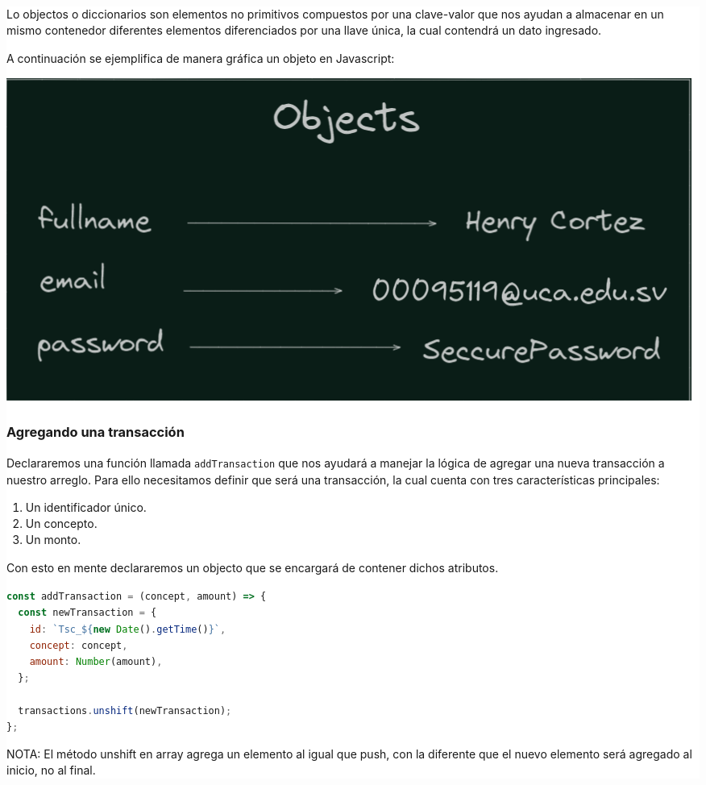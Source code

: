 Lo objectos o diccionarios son elementos no primitivos compuestos por una clave-valor que nos ayudan a almacenar en un mismo contenedor diferentes elementos diferenciados por una llave única, la cual contendrá un dato ingresado.

A continuación se ejemplifica de manera gráfica un objeto en Javascript:

![Objeto](./assets/object-example.png "objeto example")

### Agregando una transacción

Declararemos una función llamada `addTransaction` que nos ayudará a manejar la lógica de agregar una nueva transacción a nuestro arreglo.
Para ello necesitamos definir que será una transacción, la cual cuenta con tres características principales:

1. Un identificador único.
2. Un concepto.
3. Un monto.

Con esto en mente declararemos un objecto que se encargará de contener dichos atributos.

```javascript
const addTransaction = (concept, amount) => {
  const newTransaction = {
    id: `Tsc_${new Date().getTime()}`,
    concept: concept,
    amount: Number(amount),
  };

  transactions.unshift(newTransaction);
};
```

<aside class="negative">
NOTA: El método unshift en array agrega un elemento al igual que push, con la diferente que el nuevo elemento será agregado al inicio, no al final.
</aside>
